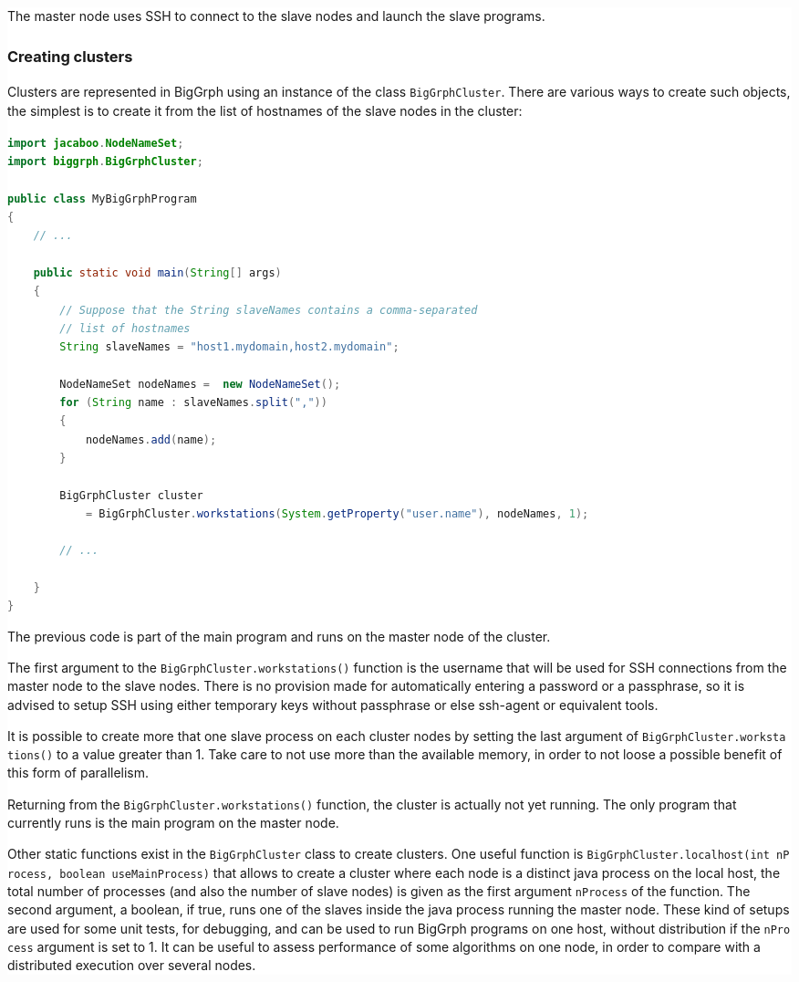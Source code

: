 The master node uses SSH to connect to the slave nodes and launch the slave programs.

### Creating clusters

Clusters are represented in BigGrph using an instance of the class `BigGrphCluster`.
There are various ways to create such objects, the simplest is to create it from the
list of hostnames of the slave nodes in the cluster:

```java
import jacaboo.NodeNameSet;
import biggrph.BigGrphCluster;

public class MyBigGrphProgram
{
	// ...
    
   	public static void main(String[] args)
	{
		// Suppose that the String slaveNames contains a comma-separated
		// list of hostnames
		String slaveNames = "host1.mydomain,host2.mydomain";
		
		NodeNameSet nodeNames =  new NodeNameSet();
		for (String name : slaveNames.split(","))
		{
			nodeNames.add(name);
		}
		
		BigGrphCluster cluster
			= BigGrphCluster.workstations(System.getProperty("user.name"), nodeNames, 1);
			
		// ...
		
	}
}
```

The previous code is part of the main program and runs on the master node of the cluster.

The first argument to the `BigGrphCluster.workstations()` function is the username that
will be used for SSH connections from the master node to the slave nodes. There is no
provision made for automatically entering a password or a passphrase, so it is advised
to setup SSH using either temporary keys without passphrase or else ssh-agent or equivalent
tools.

It is possible to create more that one slave process on each cluster nodes by setting the
last argument of `BigGrphCluster.workstations()` to a value greater than 1. Take care to
not use more than the available memory, in order to not loose a possible benefit of this
form of parallelism.

Returning from the `BigGrphCluster.workstations()` function, the cluster is actually not
yet running. The only program that currently runs is the main program on the master node.

Other static functions exist in the `BigGrphCluster` class to create clusters. One useful
function is `BigGrphCluster.localhost(int nProcess, boolean useMainProcess)` that allows
to create a cluster where each node is a distinct java process on the local host, the total
number of processes (and also the number of slave nodes) is given as the first argument
`nProcess` of the function. The second argument, a boolean,
if true, runs one of the slaves inside the java process running the master node.
These kind of setups are used for some unit tests, for debugging, and can be used to run
BigGrph programs on one host, without distribution if the `nProcess` argument is set to 1.
It can be useful to assess performance
of some algorithms on one node, in order to compare with a distributed execution over several
nodes. 
